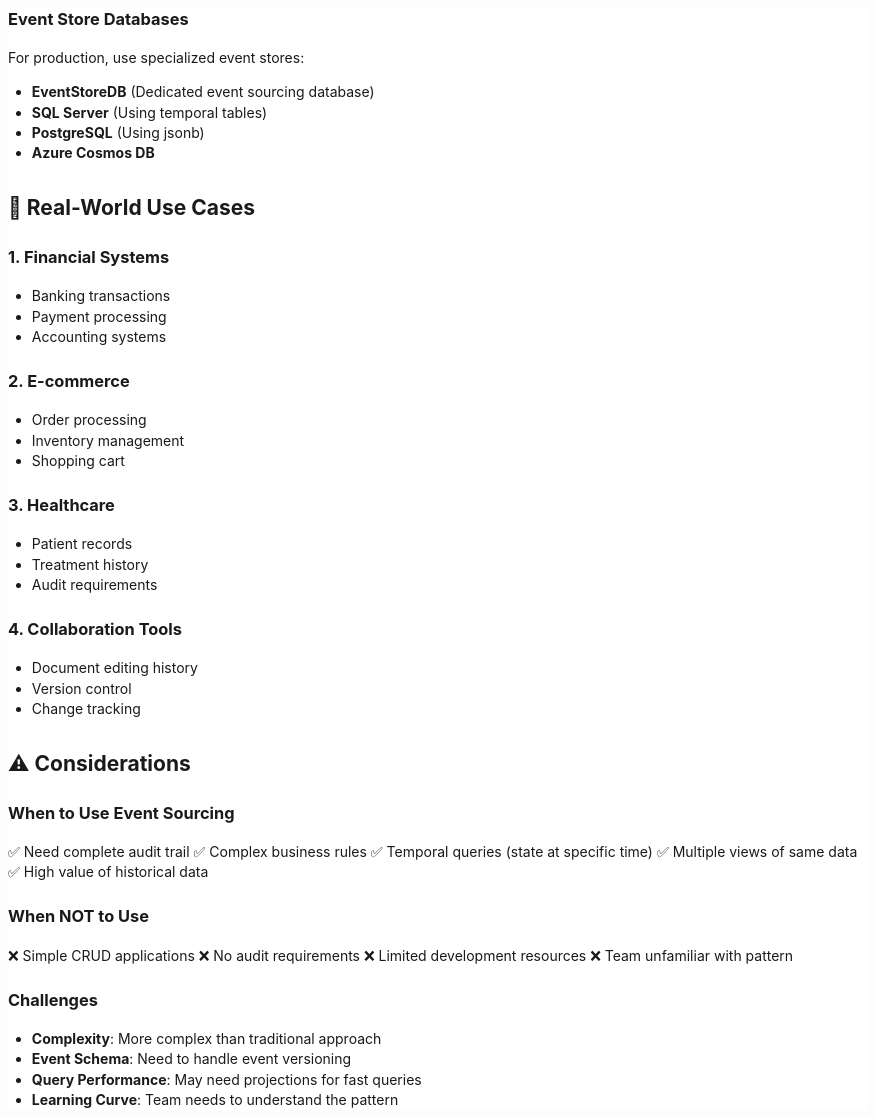 ### Event Store Databases
For production, use specialized event stores:
- **EventStoreDB** (Dedicated event sourcing database)
- **SQL Server** (Using temporal tables)
- **PostgreSQL** (Using jsonb)
- **Azure Cosmos DB**

## 🔧 Real-World Use Cases

### 1. Financial Systems
- Banking transactions
- Payment processing
- Accounting systems

### 2. E-commerce
- Order processing
- Inventory management
- Shopping cart

### 3. Healthcare
- Patient records
- Treatment history
- Audit requirements

### 4. Collaboration Tools
- Document editing history
- Version control
- Change tracking

## ⚠️ Considerations

### When to Use Event Sourcing
✅ Need complete audit trail
✅ Complex business rules
✅ Temporal queries (state at specific time)
✅ Multiple views of same data
✅ High value of historical data

### When NOT to Use
❌ Simple CRUD applications
❌ No audit requirements
❌ Limited development resources
❌ Team unfamiliar with pattern

### Challenges
- **Complexity**: More complex than traditional approach
- **Event Schema**: Need to handle event versioning
- **Query Performance**: May need projections for fast queries
- **Learning Curve**: Team needs to understand the pattern
